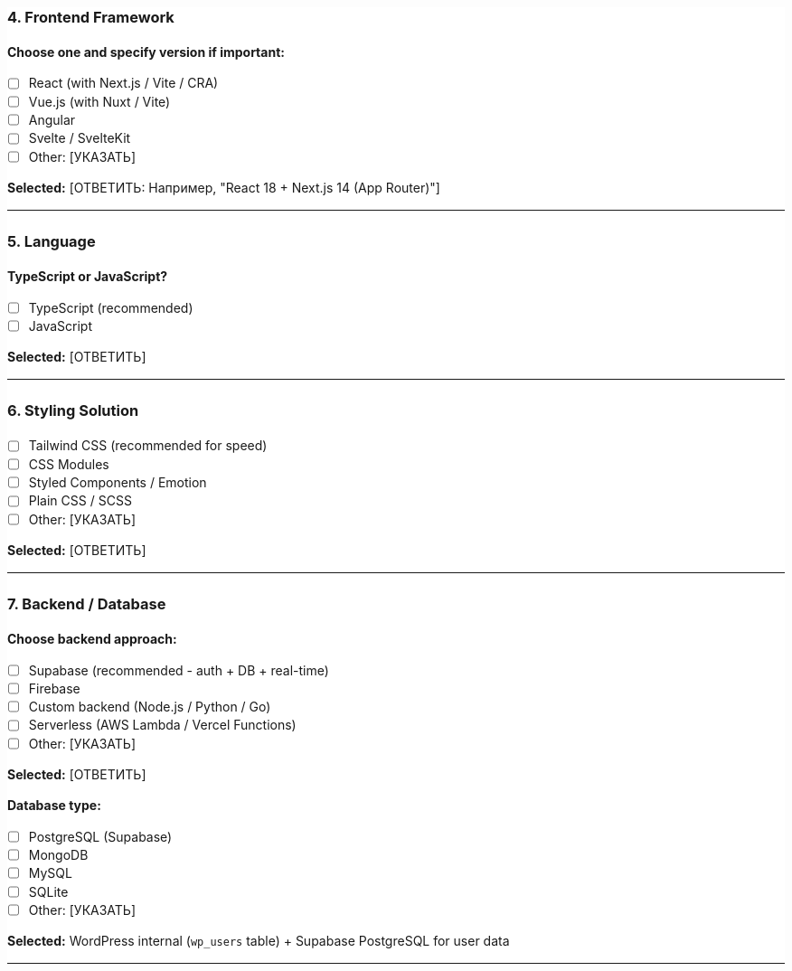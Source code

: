 ### 4. Frontend Framework
**Choose one and specify version if important:**

- [ ] React (with Next.js / Vite / CRA)
- [ ] Vue.js (with Nuxt / Vite)
- [ ] Angular
- [ ] Svelte / SvelteKit
- [ ] Other: [УКАЗАТЬ]

**Selected:** [ОТВЕТИТЬ: Например, "React 18 + Next.js 14 (App Router)"]

---

### 5. Language
**TypeScript or JavaScript?**

- [ ] TypeScript (recommended)
- [ ] JavaScript

**Selected:** [ОТВЕТИТЬ]

---

### 6. Styling Solution

- [ ] Tailwind CSS (recommended for speed)
- [ ] CSS Modules
- [ ] Styled Components / Emotion
- [ ] Plain CSS / SCSS
- [ ] Other: [УКАЗАТЬ]

**Selected:** [ОТВЕТИТЬ]

---

### 7. Backend / Database

**Choose backend approach:**

- [ ] Supabase (recommended - auth + DB + real-time)
- [ ] Firebase
- [ ] Custom backend (Node.js / Python / Go)
- [ ] Serverless (AWS Lambda / Vercel Functions)
- [ ] Other: [УКАЗАТЬ]

**Selected:** [ОТВЕТИТЬ]

**Database type:**
- [ ] PostgreSQL (Supabase)
- [ ] MongoDB
- [ ] MySQL
- [ ] SQLite
- [ ] Other: [УКАЗАТЬ]

**Selected:** WordPress internal (`wp_users` table) + Supabase PostgreSQL for user data

---